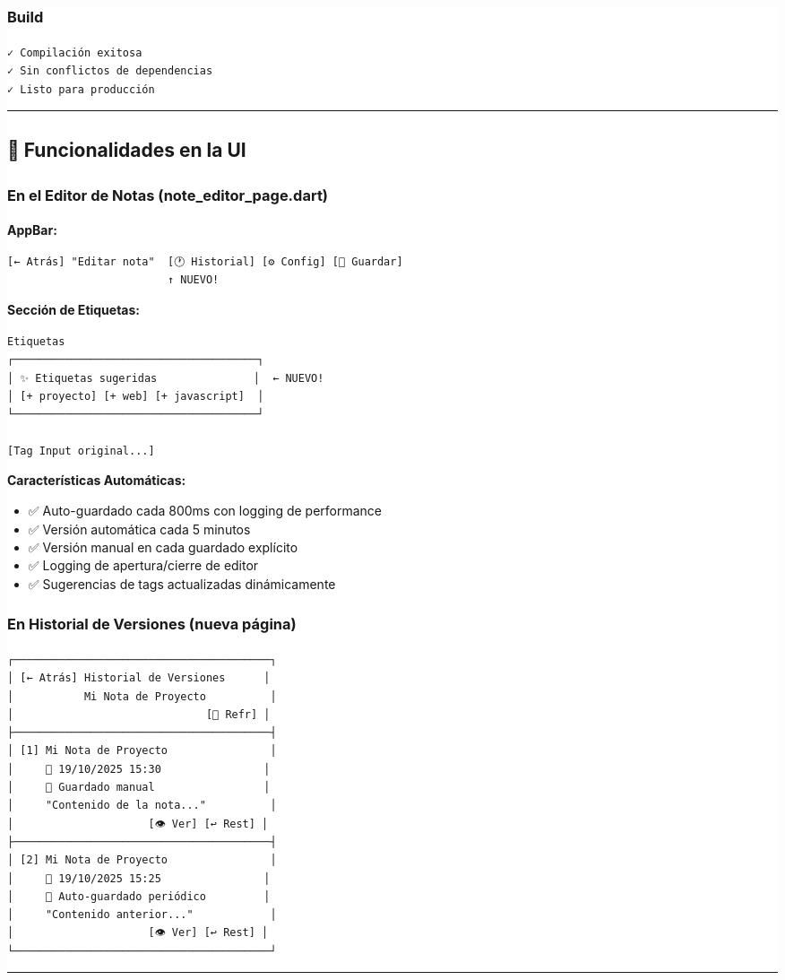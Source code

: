 ### Build
```
✓ Compilación exitosa
✓ Sin conflictos de dependencias
✓ Listo para producción
```

---

## 🚀 Funcionalidades en la UI

### En el Editor de Notas (note_editor_page.dart)

**AppBar:**
```
[← Atrás] "Editar nota"  [🕐 Historial] [⚙️ Config] [💾 Guardar]
                         ↑ NUEVO!
```

**Sección de Etiquetas:**
```
Etiquetas
┌──────────────────────────────────────┐
│ ✨ Etiquetas sugeridas               │  ← NUEVO!
│ [+ proyecto] [+ web] [+ javascript]  │
└──────────────────────────────────────┘

[Tag Input original...]
```

**Características Automáticas:**
- ✅ Auto-guardado cada 800ms con logging de performance
- ✅ Versión automática cada 5 minutos
- ✅ Versión manual en cada guardado explícito
- ✅ Logging de apertura/cierre de editor
- ✅ Sugerencias de tags actualizadas dinámicamente

### En Historial de Versiones (nueva página)

```
┌────────────────────────────────────────┐
│ [← Atrás] Historial de Versiones      │
│           Mi Nota de Proyecto          │
│                              [🔄 Refr] │
├────────────────────────────────────────┤
│ [1] Mi Nota de Proyecto                │
│     📅 19/10/2025 15:30                │
│     💬 Guardado manual                 │
│     "Contenido de la nota..."          │
│                     [👁️ Ver] [↩️ Rest] │
├────────────────────────────────────────┤
│ [2] Mi Nota de Proyecto                │
│     📅 19/10/2025 15:25                │
│     💬 Auto-guardado periódico         │
│     "Contenido anterior..."            │
│                     [👁️ Ver] [↩️ Rest] │
└────────────────────────────────────────┘
```

---